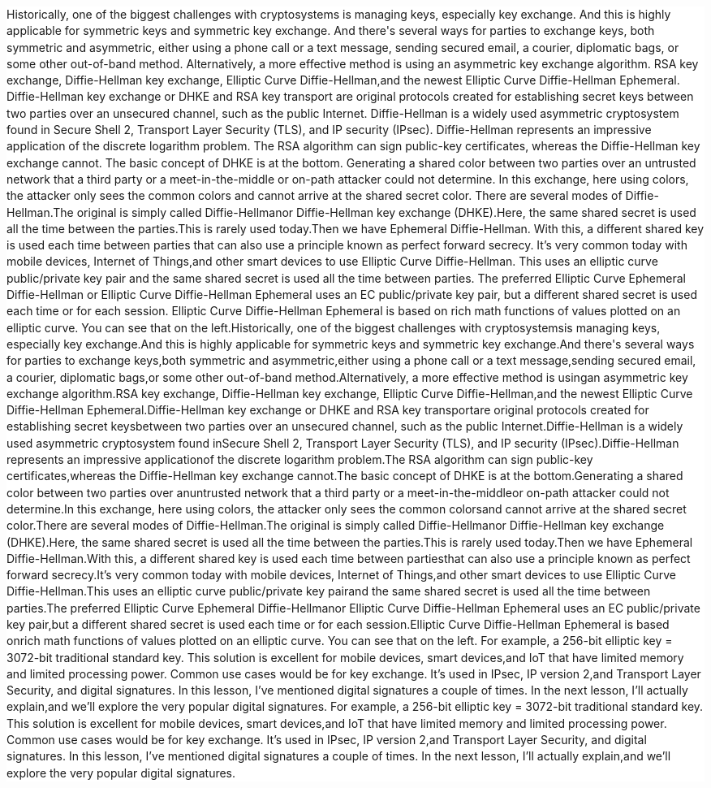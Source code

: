 Historically, one of the biggest challenges with cryptosystems is managing keys, especially key exchange. And this is highly applicable for symmetric keys and symmetric key exchange. And there's several ways for parties to exchange keys, both symmetric and asymmetric, either using a phone call or a text message, sending secured email, a courier, diplomatic bags, or some other out-of-band method. Alternatively, a more effective method is using an asymmetric key exchange algorithm. RSA key exchange, Diffie-Hellman key exchange, Elliptic Curve Diffie-Hellman,and the newest Elliptic Curve Diffie-Hellman Ephemeral. Diffie-Hellman key exchange or DHKE and RSA key transport are original protocols created for establishing secret keys between two parties over an unsecured channel, such as the public Internet. Diffie-Hellman is a widely used asymmetric cryptosystem found in Secure Shell 2, Transport Layer Security (TLS), and IP security (IPsec). Diffie-Hellman represents an impressive application of the discrete logarithm problem. The RSA algorithm can sign public-key certificates, whereas the Diffie-Hellman key exchange cannot. The basic concept of DHKE is at the bottom. Generating a shared color between two parties over an untrusted network that a third party or a meet-in-the-middle or on-path attacker could not determine. In this exchange, here using colors, the attacker only sees the common colors and cannot arrive at the shared secret color. There are several modes of Diffie-Hellman.The original is simply called Diffie-Hellmanor Diffie-Hellman key exchange (DHKE).Here, the same shared secret is used all the time between the parties.This is rarely used today.Then we have Ephemeral Diffie-Hellman. With this, a different shared key is used each time between parties that can also use a principle known as perfect forward secrecy. It’s very common today with mobile devices, Internet of Things,and other smart devices to use Elliptic Curve Diffie-Hellman. This uses an elliptic curve public/private key pair and the same shared secret is used all the time between parties. The preferred Elliptic Curve Ephemeral Diffie-Hellman or Elliptic Curve Diffie-Hellman Ephemeral uses an EC public/private key pair, but a different shared secret is used each time or for each session. Elliptic Curve Diffie-Hellman Ephemeral is based on rich math functions of values plotted on an elliptic curve. You can see that on the left.Historically, one of the biggest challenges with cryptosystemsis managing keys, especially key exchange.And this is highly applicable for symmetric keys and symmetric key exchange.And there's several ways for parties to exchange keys,both symmetric and asymmetric,either using a phone call or a text message,sending secured email, a courier, diplomatic bags,or some other out-of-band method.Alternatively, a more effective method is usingan asymmetric key exchange algorithm.RSA key exchange, Diffie-Hellman key exchange, Elliptic Curve Diffie-Hellman,and the newest Elliptic Curve Diffie-Hellman Ephemeral.Diffie-Hellman key exchange or DHKE and RSA key transportare original protocols created for establishing secret keysbetween two parties over an unsecured channel, such as the public Internet.Diffie-Hellman is a widely used asymmetric cryptosystem found inSecure Shell 2, Transport Layer Security (TLS), and IP security (IPsec).Diffie-Hellman represents an impressive applicationof the discrete logarithm problem.The RSA algorithm can sign public-key certificates,whereas the Diffie-Hellman key exchange cannot.The basic concept of DHKE is at the bottom.Generating a shared color between two parties over anuntrusted network that a third party or a meet-in-the-middleor on-path attacker could not determine.In this exchange, here using colors, the attacker only sees the common colorsand cannot arrive at the shared secret color.There are several modes of Diffie-Hellman.The original is simply called Diffie-Hellmanor Diffie-Hellman key exchange (DHKE).Here, the same shared secret is used all the time between the parties.This is rarely used today.Then we have Ephemeral Diffie-Hellman.With this, a different shared key is used each time between partiesthat can also use a principle known as perfect forward secrecy.It’s very common today with mobile devices, Internet of Things,and other smart devices to use Elliptic Curve Diffie-Hellman.This uses an elliptic curve public/private key pairand the same shared secret is used all the time between parties.The preferred Elliptic Curve Ephemeral Diffie-Hellmanor Elliptic Curve Diffie-Hellman Ephemeral uses an EC public/private key pair,but a different shared secret is used each time or for each session.Elliptic Curve Diffie-Hellman Ephemeral is based onrich math functions of values plotted on an elliptic curve. You can see that on the left. For example, a 256-bit elliptic key = 3072-bit traditional standard key. This solution is excellent for mobile devices, smart devices,and IoT that have limited memory and limited processing power. Common use cases would be for key exchange. It’s used in IPsec, IP version 2,and Transport Layer Security, and digital signatures. In this lesson, I’ve mentioned digital signatures a couple of times. In the next lesson, I’ll actually explain,and we’ll explore the very popular digital signatures. For example, a 256-bit elliptic key = 3072-bit traditional standard key. This solution is excellent for mobile devices, smart devices,and IoT that have limited memory and limited processing power. Common use cases would be for key exchange. It’s used in IPsec, IP version 2,and Transport Layer Security, and digital signatures. In this lesson, I’ve mentioned digital signatures a couple of times. In the next lesson, I’ll actually explain,and we’ll explore the very popular digital signatures.
